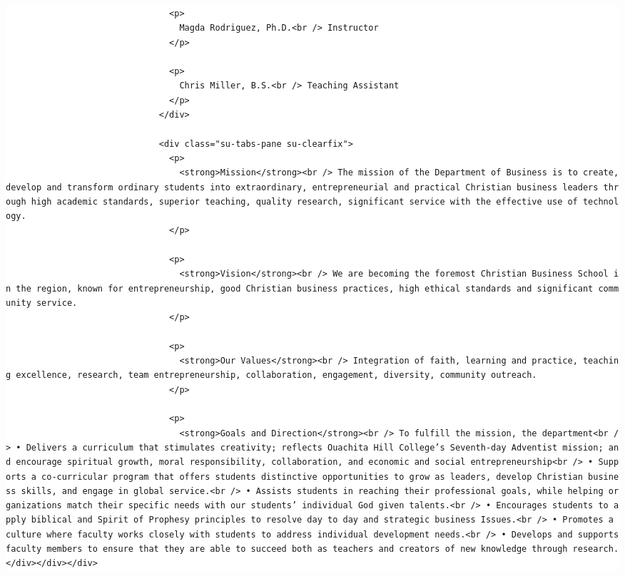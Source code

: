                                     <p>
                                      Magda Rodriguez, Ph.D.<br /> Instructor
                                    </p>
                                    
                                    <p>
                                      Chris Miller, B.S.<br /> Teaching Assistant
                                    </p>
                                  </div>
                                  
                                  <div class="su-tabs-pane su-clearfix">
                                    <p>
                                      <strong>Mission</strong><br /> The mission of the Department of Business is to create, develop and transform ordinary students into extraordinary, entrepreneurial and practical Christian business leaders through high academic standards, superior teaching, quality research, significant service with the effective use of technology.
                                    </p>
                                    
                                    <p>
                                      <strong>Vision</strong><br /> We are becoming the foremost Christian Business School in the region, known for entrepreneurship, good Christian business practices, high ethical standards and significant community service.
                                    </p>
                                    
                                    <p>
                                      <strong>Our Values</strong><br /> Integration of faith, learning and practice, teaching excellence, research, team entrepreneurship, collaboration, engagement, diversity, community outreach.
                                    </p>
                                    
                                    <p>
                                      <strong>Goals and Direction</strong><br /> To fulfill the mission, the department<br /> • Delivers a curriculum that stimulates creativity; reflects Ouachita Hill College’s Seventh-day Adventist mission; and encourage spiritual growth, moral responsibility, collaboration, and economic and social entrepreneurship<br /> • Supports a co-curricular program that offers students distinctive opportunities to grow as leaders, develop Christian business skills, and engage in global service.<br /> • Assists students in reaching their professional goals, while helping organizations match their specific needs with our students’ individual God given talents.<br /> • Encourages students to apply biblical and Spirit of Prophesy principles to resolve day to day and strategic business Issues.<br /> • Promotes a culture where faculty works closely with students to address individual development needs.<br /> • Develops and supports faculty members to ensure that they are able to succeed both as teachers and creators of new knowledge through research.</div></div></div>